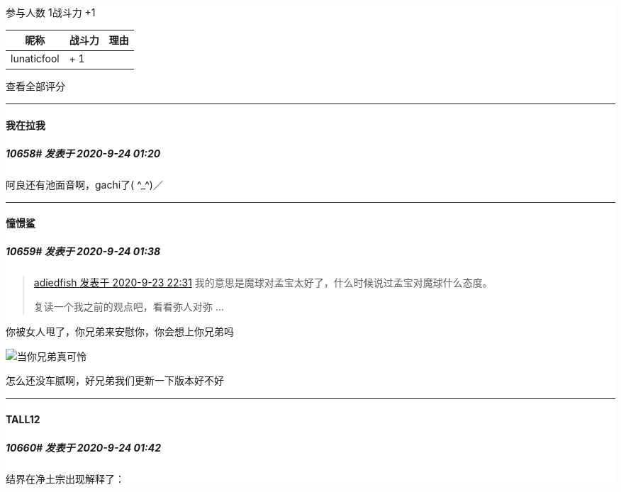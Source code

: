 
 参与人数 1战斗力 +1

|昵称|战斗力|理由|
|----|---|---|
| lunaticfool| + 1||



查看全部评分






-----

####  我在拉我  
##### 10658#       发表于 2020-9-24 01:20




阿良还有池面音啊，gachi了( ^_^)／







-----

####  憧憬鲨  
##### 10659#       发表于 2020-9-24 01:38



<blockquote><a href="httphttps://bbs.saraba1st.com/2b/forum.php?mod=redirect&amp;goto=findpost&amp;pid=48830612&amp;ptid=1956416" target="_blank">adiedfish 发表于 2020-9-23 22:31</a>
我的意思是魔球对孟宝太好了，什么时候说过孟宝对魔球什么态度。


复读一个我之前的观点吧，看看弥人对弥 ...</blockquote>
你被女人甩了，你兄弟来安慰你，你会想上你兄弟吗

<img src="https://static.saraba1st.com/image/smiley/face2017/010.png" referrerpolicy="no-referrer">当你兄弟真可怜

怎么还没车腻啊，好兄弟我们更新一下版本好不好







-----

####  TALL12  
##### 10660#       发表于 2020-9-24 01:42




结界在净土宗出现解释了：
